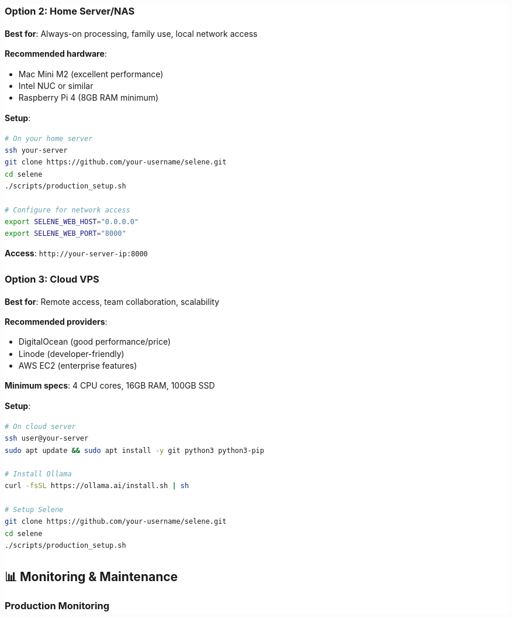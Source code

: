 ### Option 2: Home Server/NAS

**Best for**: Always-on processing, family use, local network access

**Recommended hardware**:
- Mac Mini M2 (excellent performance)
- Intel NUC or similar
- Raspberry Pi 4 (8GB RAM minimum)

**Setup**:
```bash
# On your home server
ssh your-server
git clone https://github.com/your-username/selene.git
cd selene
./scripts/production_setup.sh

# Configure for network access
export SELENE_WEB_HOST="0.0.0.0"
export SELENE_WEB_PORT="8000"
```

**Access**: `http://your-server-ip:8000`

### Option 3: Cloud VPS

**Best for**: Remote access, team collaboration, scalability

**Recommended providers**:
- DigitalOcean (good performance/price)
- Linode (developer-friendly)
- AWS EC2 (enterprise features)

**Minimum specs**: 4 CPU cores, 16GB RAM, 100GB SSD

**Setup**:
```bash
# On cloud server
ssh user@your-server
sudo apt update && sudo apt install -y git python3 python3-pip

# Install Ollama
curl -fsSL https://ollama.ai/install.sh | sh

# Setup Selene
git clone https://github.com/your-username/selene.git
cd selene
./scripts/production_setup.sh
```

## 📊 Monitoring & Maintenance

### Production Monitoring
